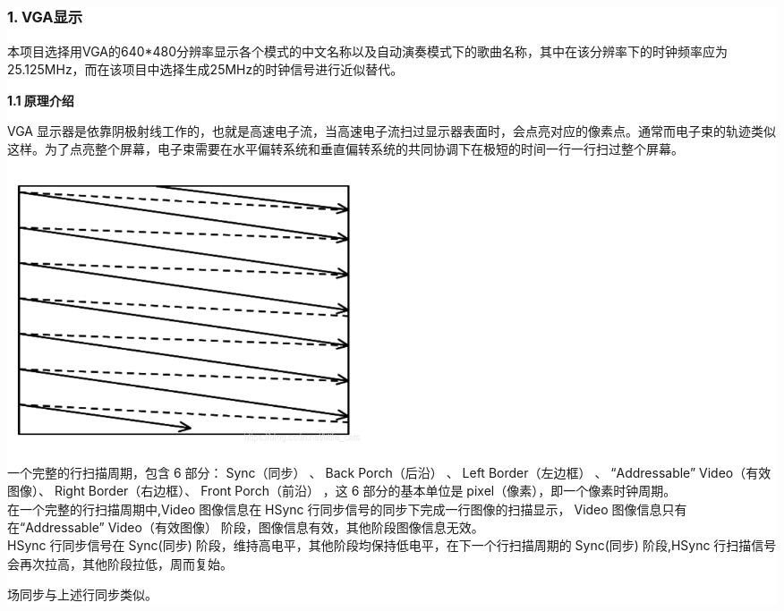 ### 1. VGA显示 ###

本项目选择用VGA的640*480分辨率显示各个模式的中文名称以及自动演奏模式下的歌曲名称，其中在该分辨率下的时钟频率应为25.125MHz，而在该项目中选择生成25MHz的时钟信号进行近似替代。

**1.1 原理介绍**

VGA 显示器是依靠阴极射线工作的，也就是高速电子流，当高速电子流扫过显示器表面时，会点亮对应的像素点。通常而电子束的轨迹类似这样。为了点亮整个屏幕，电子束需要在水平偏转系统和垂直偏转系统的共同协调下在极短的时间一行一行扫过整个屏幕。

<p float="none">
  <img src ="pic\\vga_1.png" width="400" />
</p>

一个完整的行扫描周期，包含 6 部分： Sync（同步） 、 Back Porch（后沿） 、 Left Border（左边框） 、 “Addressable” Video（有效图像）、 Right Border（右边框）、 Front Porch（前沿） ，这 6 部分的基本单位是 pixel（像素），即一个像素时钟周期。  
在一个完整的行扫描周期中,Video 图像信息在 HSync 行同步信号的同步下完成一行图像的扫描显示， Video 图像信息只有在“Addressable” Video（有效图像） 阶段，图像信息有效，其他阶段图像信息无效。   
HSync 行同步信号在 Sync(同步) 阶段，维持高电平，其他阶段均保持低电平，在下一个行扫描周期的 Sync(同步) 阶段,HSync 行扫描信号会再次拉高，其他阶段拉低，周而复始。

场同步与上述行同步类似。

<p float="none">